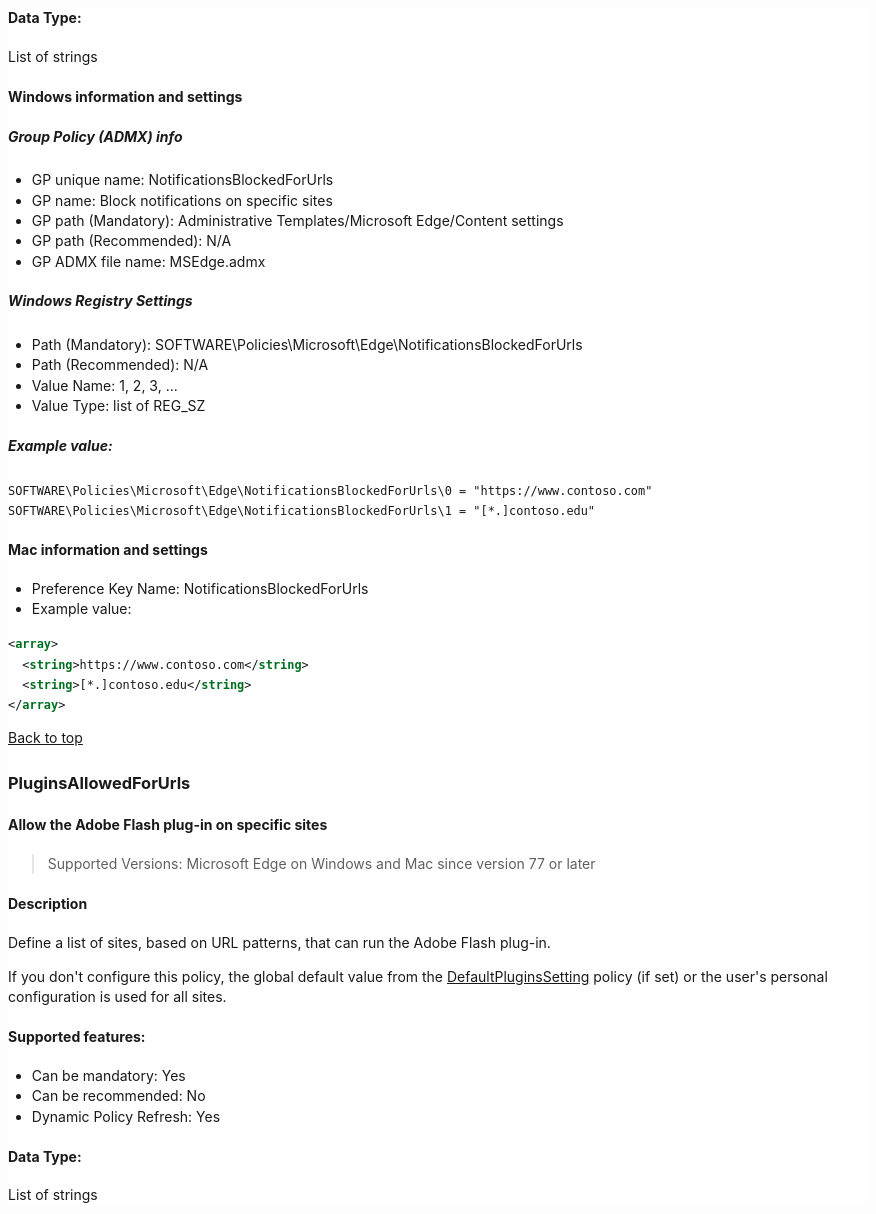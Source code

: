   #### Data Type:
  List of strings

  #### Windows information and settings
  ##### Group Policy (ADMX) info
  - GP unique name: NotificationsBlockedForUrls
  - GP name: Block notifications on specific sites
  - GP path (Mandatory): Administrative Templates/Microsoft Edge/Content settings
  - GP path (Recommended): N/A
  - GP ADMX file name: MSEdge.admx
  ##### Windows Registry Settings
  - Path (Mandatory): SOFTWARE\Policies\Microsoft\Edge\NotificationsBlockedForUrls
  - Path (Recommended): N/A
  - Value Name: 1, 2, 3, ...
  - Value Type: list of REG_SZ
  ##### Example value:
```
SOFTWARE\Policies\Microsoft\Edge\NotificationsBlockedForUrls\0 = "https://www.contoso.com"
SOFTWARE\Policies\Microsoft\Edge\NotificationsBlockedForUrls\1 = "[*.]contoso.edu"

```


  #### Mac information and settings
  - Preference Key Name: NotificationsBlockedForUrls
  - Example value:
``` xml
<array>
  <string>https://www.contoso.com</string>
  <string>[*.]contoso.edu</string>
</array>
```
  

  [Back to top](#microsoft-edge---policies)

  ### PluginsAllowedForUrls
  #### Allow the Adobe Flash plug-in on specific sites
  >Supported Versions: Microsoft Edge on Windows and Mac since version 77 or later

  #### Description
  Define a list of sites, based on URL patterns, that can run the Adobe Flash plug-in.

If you don't configure this policy, the global default value from the [DefaultPluginsSetting](#defaultpluginssetting) policy (if set) or the user's personal configuration is used for all sites.

  #### Supported features:
  - Can be mandatory: Yes
  - Can be recommended: No
  - Dynamic Policy Refresh: Yes

  #### Data Type:
  List of strings
